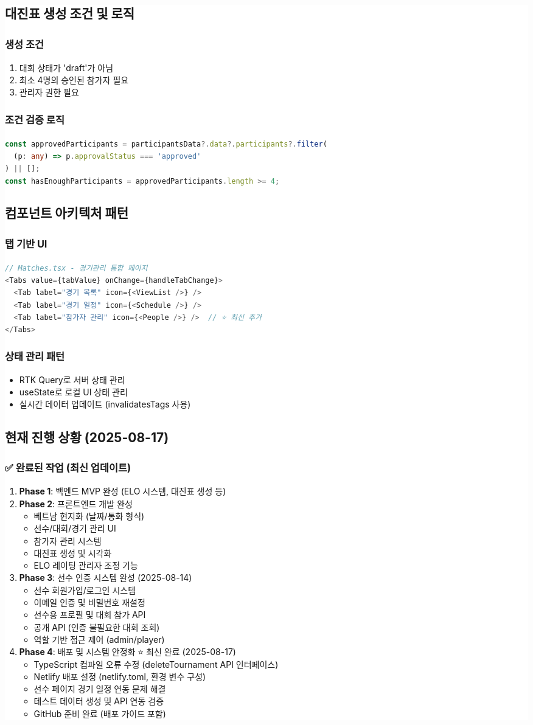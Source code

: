 ## 대진표 생성 조건 및 로직

### 생성 조건
1. 대회 상태가 'draft'가 아님
2. 최소 4명의 승인된 참가자 필요
3. 관리자 권한 필요

### 조건 검증 로직
```typescript
const approvedParticipants = participantsData?.data?.participants?.filter(
  (p: any) => p.approvalStatus === 'approved'
) || [];
const hasEnoughParticipants = approvedParticipants.length >= 4;
```

## 컴포넌트 아키텍처 패턴

### 탭 기반 UI
```typescript
// Matches.tsx - 경기관리 통합 페이지
<Tabs value={tabValue} onChange={handleTabChange}>
  <Tab label="경기 목록" icon={<ViewList />} />
  <Tab label="경기 일정" icon={<Schedule />} />
  <Tab label="참가자 관리" icon={<People />} />  // ⭐ 최신 추가
</Tabs>
```

### 상태 관리 패턴
- RTK Query로 서버 상태 관리
- useState로 로컬 UI 상태 관리
- 실시간 데이터 업데이트 (invalidatesTags 사용)

## 현재 진행 상황 (2025-08-17)

### ✅ 완료된 작업 (최신 업데이트)
1. **Phase 1**: 백엔드 MVP 완성 (ELO 시스템, 대진표 생성 등)
2. **Phase 2**: 프론트엔드 개발 완성
   - 베트남 현지화 (날짜/통화 형식)
   - 선수/대회/경기 관리 UI
   - 참가자 관리 시스템
   - 대진표 생성 및 시각화
   - ELO 레이팅 관리자 조정 기능
3. **Phase 3**: 선수 인증 시스템 완성 (2025-08-14)
   - 선수 회원가입/로그인 시스템
   - 이메일 인증 및 비밀번호 재설정
   - 선수용 프로필 및 대회 참가 API
   - 공개 API (인증 불필요한 대회 조회)
   - 역할 기반 접근 제어 (admin/player)
4. **Phase 4**: 배포 및 시스템 안정화 ⭐ 최신 완료 (2025-08-17)
   - TypeScript 컴파일 오류 수정 (deleteTournament API 인터페이스)
   - Netlify 배포 설정 (netlify.toml, 환경 변수 구성)
   - 선수 페이지 경기 일정 연동 문제 해결
   - 테스트 데이터 생성 및 API 연동 검증
   - GitHub 준비 완료 (배포 가이드 포함)
